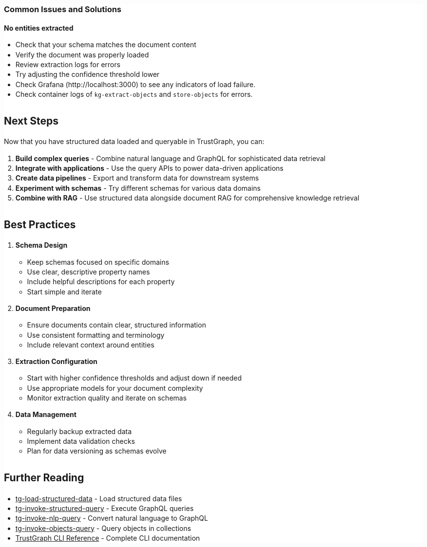 ### Common Issues and Solutions

**No entities extracted**
- Check that your schema matches the document content
- Verify the document was properly loaded
- Review extraction logs for errors
- Try adjusting the confidence threshold lower
- Check Grafana (http://localhost:3000) to see any indicators of load
  failure.
- Check container logs of `kg-extract-objects` and `store-objects` for
  errors.

## Next Steps

Now that you have structured data loaded and queryable in TrustGraph, you can:

1. **Build complex queries** - Combine natural language and GraphQL for sophisticated data retrieval
2. **Integrate with applications** - Use the query APIs to power data-driven applications
3. **Create data pipelines** - Export and transform data for downstream systems
4. **Experiment with schemas** - Try different schemas for various data domains
5. **Combine with RAG** - Use structured data alongside document RAG for comprehensive knowledge retrieval

## Best Practices

1. **Schema Design**
   - Keep schemas focused on specific domains
   - Use clear, descriptive property names
   - Include helpful descriptions for each property
   - Start simple and iterate

2. **Document Preparation**
   - Ensure documents contain clear, structured information
   - Use consistent formatting and terminology
   - Include relevant context around entities

3. **Extraction Configuration**
   - Start with higher confidence thresholds and adjust down if needed
   - Use appropriate models for your document complexity
   - Monitor extraction quality and iterate on schemas

4. **Data Management**
   - Regularly backup extracted data
   - Implement data validation checks
   - Plan for data versioning as schemas evolve

## Further Reading

- [tg-load-structured-data](../../reference/cli/tg-load-structured-data) - Load structured data files
- [tg-invoke-structured-query](../../reference/cli/tg-invoke-structured-query) - Execute GraphQL queries
- [tg-invoke-nlp-query](../../reference/cli/tg-invoke-nlp-query) - Convert natural language to GraphQL
- [tg-invoke-objects-query](../../reference/cli/tg-invoke-objects-query) - Query objects in collections
- [TrustGraph CLI Reference](../../reference/cli/) - Complete CLI documentation

